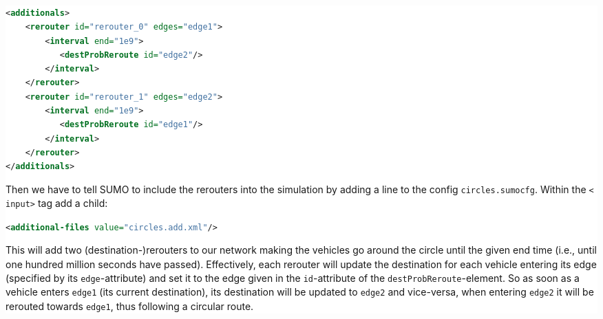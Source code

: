 ```xml
<additionals>
    <rerouter id="rerouter_0" edges="edge1">
        <interval end="1e9">
           <destProbReroute id="edge2"/>
        </interval>
    </rerouter>
    <rerouter id="rerouter_1" edges="edge2">
        <interval end="1e9">
           <destProbReroute id="edge1"/>
        </interval>
    </rerouter>
</additionals>
```

Then we have to tell SUMO to include the rerouters into the simulation
by adding a line to the config `circles.sumocfg`. Within the `<input>` tag
add a child:

```xml
<additional-files value="circles.add.xml"/>
```

This will add two (destination-)rerouters to our network making the
vehicles go around the circle until the given end time (i.e., until one
hundred million seconds have passed). Effectively, each rerouter will
update the destination for each vehicle entering its edge (specified by
its `edge`-attribute) and set it to the edge given in the `id`-attribute
of the `destProbReroute`-element. So as soon as a vehicle enters `edge1`
(its current destination), its destination will be updated to `edge2`
and vice-versa, when entering `edge2` it will be rerouted towards
`edge1`, thus following a circular route.
